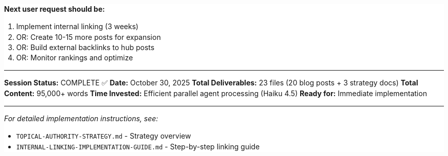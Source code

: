 **Next user request should be:**
1. Implement internal linking (3 weeks)
2. OR: Create 10-15 more posts for expansion
3. OR: Build external backlinks to hub posts
4. OR: Monitor rankings and optimize

---

**Session Status:** COMPLETE ✅
**Date:** October 30, 2025
**Total Deliverables:** 23 files (20 blog posts + 3 strategy docs)
**Total Content:** 95,000+ words
**Time Invested:** Efficient parallel agent processing (Haiku 4.5)
**Ready for:** Immediate implementation

---

*For detailed implementation instructions, see:*
- `TOPICAL-AUTHORITY-STRATEGY.md` - Strategy overview
- `INTERNAL-LINKING-IMPLEMENTATION-GUIDE.md` - Step-by-step linking guide
